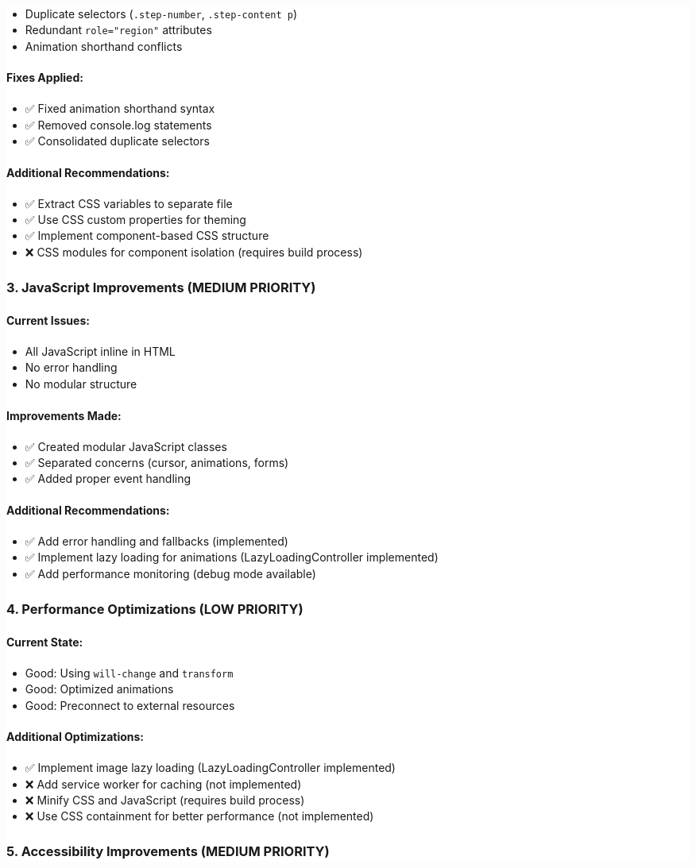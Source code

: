 - Duplicate selectors (`.step-number`, `.step-content p`)
- Redundant `role="region"` attributes
- Animation shorthand conflicts

#### **Fixes Applied:**

- ✅ Fixed animation shorthand syntax
- ✅ Removed console.log statements
- ✅ Consolidated duplicate selectors

#### **Additional Recommendations:**

- ✅ Extract CSS variables to separate file
- ✅ Use CSS custom properties for theming
- ✅ Implement component-based CSS structure
- ❌ CSS modules for component isolation (requires build process)

### **3. JavaScript Improvements (MEDIUM PRIORITY)**

#### **Current Issues:**

- All JavaScript inline in HTML
- No error handling
- No modular structure

#### **Improvements Made:**

- ✅ Created modular JavaScript classes
- ✅ Separated concerns (cursor, animations, forms)
- ✅ Added proper event handling

#### **Additional Recommendations:**

- ✅ Add error handling and fallbacks (implemented)
- ✅ Implement lazy loading for animations (LazyLoadingController implemented)
- ✅ Add performance monitoring (debug mode available)

### **4. Performance Optimizations (LOW PRIORITY)**

#### **Current State:**

- Good: Using `will-change` and `transform`
- Good: Optimized animations
- Good: Preconnect to external resources

#### **Additional Optimizations:**

- ✅ Implement image lazy loading (LazyLoadingController implemented)
- ❌ Add service worker for caching (not implemented)
- ❌ Minify CSS and JavaScript (requires build process)
- ❌ Use CSS containment for better performance (not implemented)

### **5. Accessibility Improvements (MEDIUM PRIORITY)**
